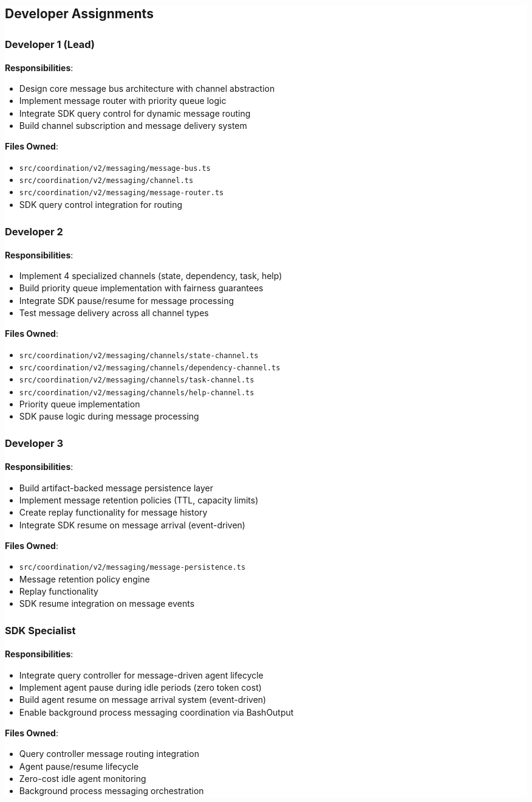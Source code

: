 ## Developer Assignments

### Developer 1 (Lead)
**Responsibilities**:
- Design core message bus architecture with channel abstraction
- Implement message router with priority queue logic
- Integrate SDK query control for dynamic message routing
- Build channel subscription and message delivery system

**Files Owned**:
- `src/coordination/v2/messaging/message-bus.ts`
- `src/coordination/v2/messaging/channel.ts`
- `src/coordination/v2/messaging/message-router.ts`
- SDK query control integration for routing

### Developer 2
**Responsibilities**:
- Implement 4 specialized channels (state, dependency, task, help)
- Build priority queue implementation with fairness guarantees
- Integrate SDK pause/resume for message processing
- Test message delivery across all channel types

**Files Owned**:
- `src/coordination/v2/messaging/channels/state-channel.ts`
- `src/coordination/v2/messaging/channels/dependency-channel.ts`
- `src/coordination/v2/messaging/channels/task-channel.ts`
- `src/coordination/v2/messaging/channels/help-channel.ts`
- Priority queue implementation
- SDK pause logic during message processing

### Developer 3
**Responsibilities**:
- Build artifact-backed message persistence layer
- Implement message retention policies (TTL, capacity limits)
- Create replay functionality for message history
- Integrate SDK resume on message arrival (event-driven)

**Files Owned**:
- `src/coordination/v2/messaging/message-persistence.ts`
- Message retention policy engine
- Replay functionality
- SDK resume integration on message events

### SDK Specialist
**Responsibilities**:
- Integrate query controller for message-driven agent lifecycle
- Implement agent pause during idle periods (zero token cost)
- Build agent resume on message arrival system (event-driven)
- Enable background process messaging coordination via BashOutput

**Files Owned**:
- Query controller message routing integration
- Agent pause/resume lifecycle
- Zero-cost idle agent monitoring
- Background process messaging orchestration
